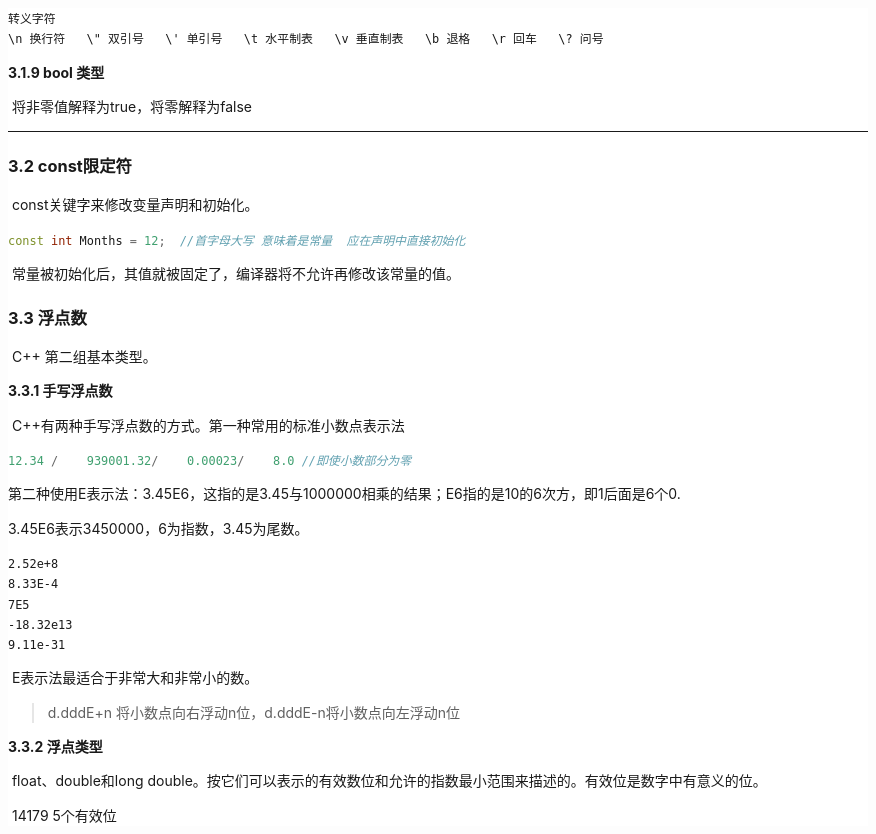 

```
转义字符
\n 换行符   \" 双引号   \' 单引号   \t 水平制表   \v 垂直制表   \b 退格   \r 回车   \? 问号
```



**3.1.9 bool 类型**

​	将非零值解释为true，将零解释为false



---

### 3.2 const限定符

​	const关键字来修改变量声明和初始化。

```c++
const int Months = 12; 	//首字母大写 意味着是常量  应在声明中直接初始化
```

​	常量被初始化后，其值就被固定了，编译器将不允许再修改该常量的值。



### 3.3 浮点数

​	C++ 第二组基本类型。

**3.3.1 手写浮点数**

​	C++有两种手写浮点数的方式。第一种常用的标准小数点表示法

```c++
12.34 /    939001.32/    0.00023/    8.0 //即使小数部分为零
```

​	第二种使用E表示法：3.45E6，这指的是3.45与1000000相乘的结果；E6指的是10的6次方，即1后面是6个0.

3.45E6表示3450000，6为指数，3.45为尾数。

```
2.52e+8
8.33E-4
7E5
-18.32e13
9.11e-31
```

​	E表示法最适合于非常大和非常小的数。

> d.dddE+n 将小数点向右浮动n位，d.dddE-n将小数点向左浮动n位



**3.3.2 浮点类型**

​	float、double和long double。按它们可以表示的有效数位和允许的指数最小范围来描述的。有效位是数字中有意义的位。

​	14179 5个有效位
